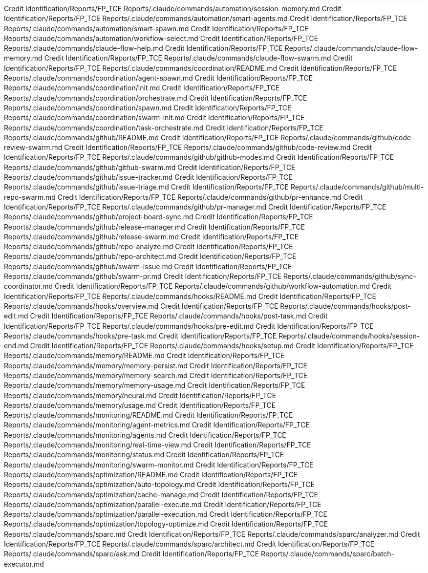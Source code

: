 Credit Identification/Reports/FP_TCE Reports/.claude/commands/automation/session-memory.md
Credit Identification/Reports/FP_TCE Reports/.claude/commands/automation/smart-agents.md
Credit Identification/Reports/FP_TCE Reports/.claude/commands/automation/smart-spawn.md
Credit Identification/Reports/FP_TCE Reports/.claude/commands/automation/workflow-select.md
Credit Identification/Reports/FP_TCE Reports/.claude/commands/claude-flow-help.md
Credit Identification/Reports/FP_TCE Reports/.claude/commands/claude-flow-memory.md
Credit Identification/Reports/FP_TCE Reports/.claude/commands/claude-flow-swarm.md
Credit Identification/Reports/FP_TCE Reports/.claude/commands/coordination/README.md
Credit Identification/Reports/FP_TCE Reports/.claude/commands/coordination/agent-spawn.md
Credit Identification/Reports/FP_TCE Reports/.claude/commands/coordination/init.md
Credit Identification/Reports/FP_TCE Reports/.claude/commands/coordination/orchestrate.md
Credit Identification/Reports/FP_TCE Reports/.claude/commands/coordination/spawn.md
Credit Identification/Reports/FP_TCE Reports/.claude/commands/coordination/swarm-init.md
Credit Identification/Reports/FP_TCE Reports/.claude/commands/coordination/task-orchestrate.md
Credit Identification/Reports/FP_TCE Reports/.claude/commands/github/README.md
Credit Identification/Reports/FP_TCE Reports/.claude/commands/github/code-review-swarm.md
Credit Identification/Reports/FP_TCE Reports/.claude/commands/github/code-review.md
Credit Identification/Reports/FP_TCE Reports/.claude/commands/github/github-modes.md
Credit Identification/Reports/FP_TCE Reports/.claude/commands/github/github-swarm.md
Credit Identification/Reports/FP_TCE Reports/.claude/commands/github/issue-tracker.md
Credit Identification/Reports/FP_TCE Reports/.claude/commands/github/issue-triage.md
Credit Identification/Reports/FP_TCE Reports/.claude/commands/github/multi-repo-swarm.md
Credit Identification/Reports/FP_TCE Reports/.claude/commands/github/pr-enhance.md
Credit Identification/Reports/FP_TCE Reports/.claude/commands/github/pr-manager.md
Credit Identification/Reports/FP_TCE Reports/.claude/commands/github/project-board-sync.md
Credit Identification/Reports/FP_TCE Reports/.claude/commands/github/release-manager.md
Credit Identification/Reports/FP_TCE Reports/.claude/commands/github/release-swarm.md
Credit Identification/Reports/FP_TCE Reports/.claude/commands/github/repo-analyze.md
Credit Identification/Reports/FP_TCE Reports/.claude/commands/github/repo-architect.md
Credit Identification/Reports/FP_TCE Reports/.claude/commands/github/swarm-issue.md
Credit Identification/Reports/FP_TCE Reports/.claude/commands/github/swarm-pr.md
Credit Identification/Reports/FP_TCE Reports/.claude/commands/github/sync-coordinator.md
Credit Identification/Reports/FP_TCE Reports/.claude/commands/github/workflow-automation.md
Credit Identification/Reports/FP_TCE Reports/.claude/commands/hooks/README.md
Credit Identification/Reports/FP_TCE Reports/.claude/commands/hooks/overview.md
Credit Identification/Reports/FP_TCE Reports/.claude/commands/hooks/post-edit.md
Credit Identification/Reports/FP_TCE Reports/.claude/commands/hooks/post-task.md
Credit Identification/Reports/FP_TCE Reports/.claude/commands/hooks/pre-edit.md
Credit Identification/Reports/FP_TCE Reports/.claude/commands/hooks/pre-task.md
Credit Identification/Reports/FP_TCE Reports/.claude/commands/hooks/session-end.md
Credit Identification/Reports/FP_TCE Reports/.claude/commands/hooks/setup.md
Credit Identification/Reports/FP_TCE Reports/.claude/commands/memory/README.md
Credit Identification/Reports/FP_TCE Reports/.claude/commands/memory/memory-persist.md
Credit Identification/Reports/FP_TCE Reports/.claude/commands/memory/memory-search.md
Credit Identification/Reports/FP_TCE Reports/.claude/commands/memory/memory-usage.md
Credit Identification/Reports/FP_TCE Reports/.claude/commands/memory/neural.md
Credit Identification/Reports/FP_TCE Reports/.claude/commands/memory/usage.md
Credit Identification/Reports/FP_TCE Reports/.claude/commands/monitoring/README.md
Credit Identification/Reports/FP_TCE Reports/.claude/commands/monitoring/agent-metrics.md
Credit Identification/Reports/FP_TCE Reports/.claude/commands/monitoring/agents.md
Credit Identification/Reports/FP_TCE Reports/.claude/commands/monitoring/real-time-view.md
Credit Identification/Reports/FP_TCE Reports/.claude/commands/monitoring/status.md
Credit Identification/Reports/FP_TCE Reports/.claude/commands/monitoring/swarm-monitor.md
Credit Identification/Reports/FP_TCE Reports/.claude/commands/optimization/README.md
Credit Identification/Reports/FP_TCE Reports/.claude/commands/optimization/auto-topology.md
Credit Identification/Reports/FP_TCE Reports/.claude/commands/optimization/cache-manage.md
Credit Identification/Reports/FP_TCE Reports/.claude/commands/optimization/parallel-execute.md
Credit Identification/Reports/FP_TCE Reports/.claude/commands/optimization/parallel-execution.md
Credit Identification/Reports/FP_TCE Reports/.claude/commands/optimization/topology-optimize.md
Credit Identification/Reports/FP_TCE Reports/.claude/commands/sparc.md
Credit Identification/Reports/FP_TCE Reports/.claude/commands/sparc/analyzer.md
Credit Identification/Reports/FP_TCE Reports/.claude/commands/sparc/architect.md
Credit Identification/Reports/FP_TCE Reports/.claude/commands/sparc/ask.md
Credit Identification/Reports/FP_TCE Reports/.claude/commands/sparc/batch-executor.md